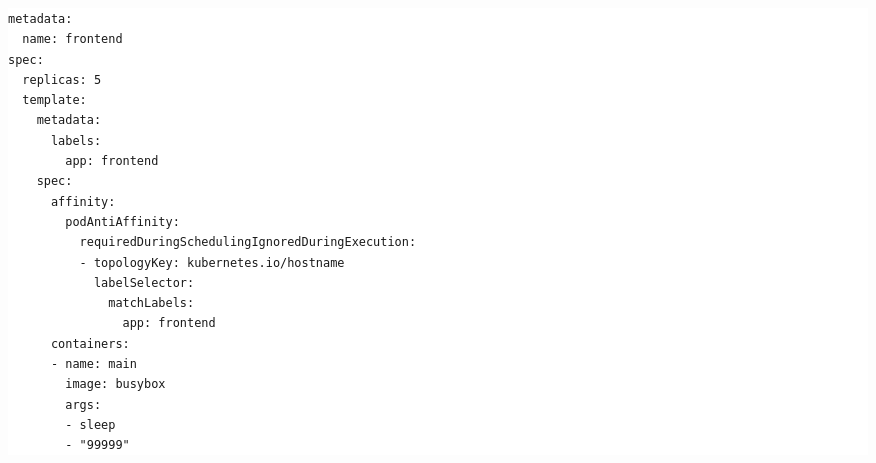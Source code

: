 ```
metadata:
  name: frontend
spec:
  replicas: 5
  template:
    metadata:
      labels:
        app: frontend
    spec:
      affinity:
        podAntiAffinity:
          requiredDuringSchedulingIgnoredDuringExecution:
          - topologyKey: kubernetes.io/hostname
            labelSelector:
              matchLabels:
                app: frontend
      containers:
      - name: main
        image: busybox
        args:
        - sleep
        - "99999"
```
